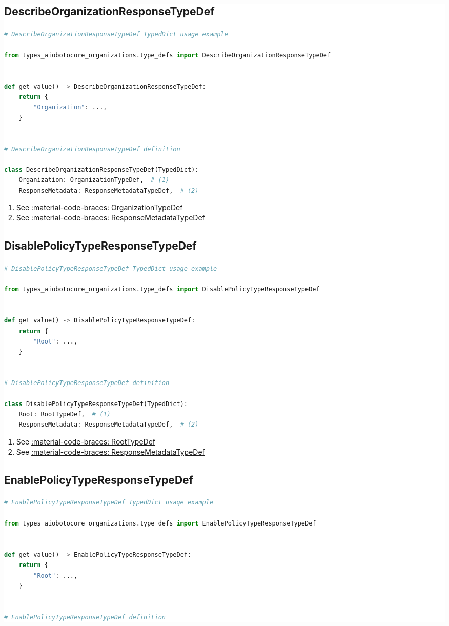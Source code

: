 ## DescribeOrganizationResponseTypeDef

```python
# DescribeOrganizationResponseTypeDef TypedDict usage example

from types_aiobotocore_organizations.type_defs import DescribeOrganizationResponseTypeDef


def get_value() -> DescribeOrganizationResponseTypeDef:
    return {
        "Organization": ...,
    }


# DescribeOrganizationResponseTypeDef definition

class DescribeOrganizationResponseTypeDef(TypedDict):
    Organization: OrganizationTypeDef,  # (1)
    ResponseMetadata: ResponseMetadataTypeDef,  # (2)
```

1. See [:material-code-braces: OrganizationTypeDef](./type_defs.md#organizationtypedef)
2. See [:material-code-braces: ResponseMetadataTypeDef](./type_defs.md#responsemetadatatypedef)

## DisablePolicyTypeResponseTypeDef

```python
# DisablePolicyTypeResponseTypeDef TypedDict usage example

from types_aiobotocore_organizations.type_defs import DisablePolicyTypeResponseTypeDef


def get_value() -> DisablePolicyTypeResponseTypeDef:
    return {
        "Root": ...,
    }


# DisablePolicyTypeResponseTypeDef definition

class DisablePolicyTypeResponseTypeDef(TypedDict):
    Root: RootTypeDef,  # (1)
    ResponseMetadata: ResponseMetadataTypeDef,  # (2)
```

1. See [:material-code-braces: RootTypeDef](./type_defs.md#roottypedef)
2. See [:material-code-braces: ResponseMetadataTypeDef](./type_defs.md#responsemetadatatypedef)

## EnablePolicyTypeResponseTypeDef

```python
# EnablePolicyTypeResponseTypeDef TypedDict usage example

from types_aiobotocore_organizations.type_defs import EnablePolicyTypeResponseTypeDef


def get_value() -> EnablePolicyTypeResponseTypeDef:
    return {
        "Root": ...,
    }


# EnablePolicyTypeResponseTypeDef definition

```